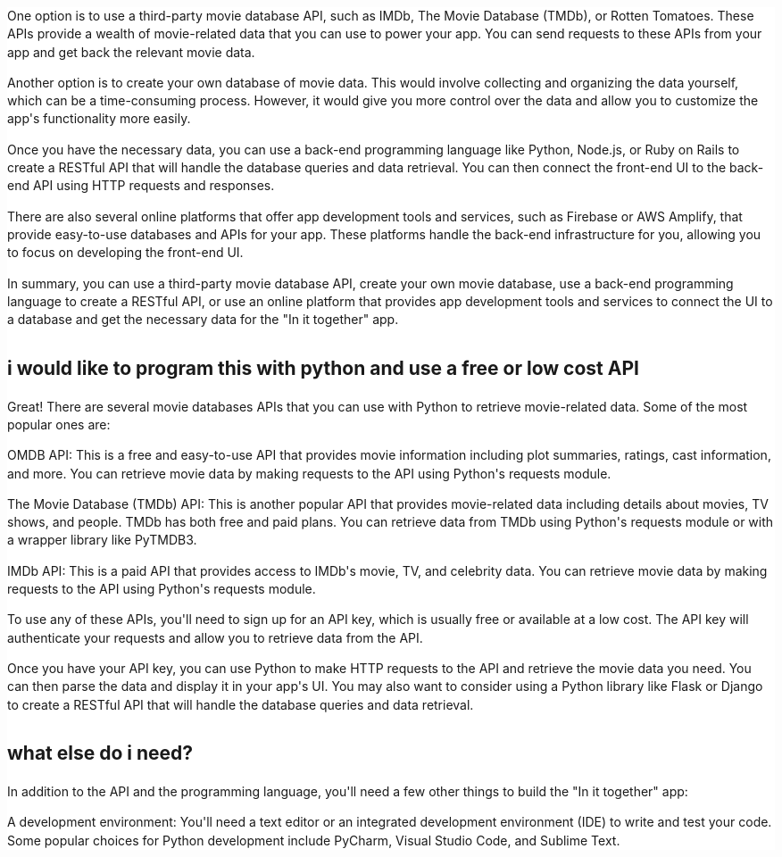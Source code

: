 One option is to use a third-party movie database API, such as IMDb, The Movie Database (TMDb), or Rotten Tomatoes. These APIs provide a wealth of movie-related data that you can use to power your app. You can send requests to these APIs from your app and get back the relevant movie data.

Another option is to create your own database of movie data. This would involve collecting and organizing the data yourself, which can be a time-consuming process. However, it would give you more control over the data and allow you to customize the app's functionality more easily.

Once you have the necessary data, you can use a back-end programming language like Python, Node.js, or Ruby on Rails to create a RESTful API that will handle the database queries and data retrieval. You can then connect the front-end UI to the back-end API using HTTP requests and responses.

There are also several online platforms that offer app development tools and services, such as Firebase or AWS Amplify, that provide easy-to-use databases and APIs for your app. These platforms handle the back-end infrastructure for you, allowing you to focus on developing the front-end UI.

In summary, you can use a third-party movie database API, create your own movie database, use a back-end programming language to create a RESTful API, or use an online platform that provides app development tools and services to connect the UI to a database and get the necessary data for the "In it together" app.

## i would like to program this with python and use a free or low cost API

Great! There are several movie databases APIs that you can use with Python to retrieve movie-related data. Some of the most popular ones are:

OMDB API: This is a free and easy-to-use API that provides movie information including plot summaries, ratings, cast information, and more. You can retrieve movie data by making requests to the API using Python's requests module.

The Movie Database (TMDb) API: This is another popular API that provides movie-related data including details about movies, TV shows, and people. TMDb has both free and paid plans. You can retrieve data from TMDb using Python's requests module or with a wrapper library like PyTMDB3.

IMDb API: This is a paid API that provides access to IMDb's movie, TV, and celebrity data. You can retrieve movie data by making requests to the API using Python's requests module.

To use any of these APIs, you'll need to sign up for an API key, which is usually free or available at a low cost. The API key will authenticate your requests and allow you to retrieve data from the API.

Once you have your API key, you can use Python to make HTTP requests to the API and retrieve the movie data you need. You can then parse the data and display it in your app's UI. You may also want to consider using a Python library like Flask or Django to create a RESTful API that will handle the database queries and data retrieval.

## what else do i need?

In addition to the API and the programming language, you'll need a few other things to build the "In it together" app:

A development environment: You'll need a text editor or an integrated development environment (IDE) to write and test your code. Some popular choices for Python development include PyCharm, Visual Studio Code, and Sublime Text.
